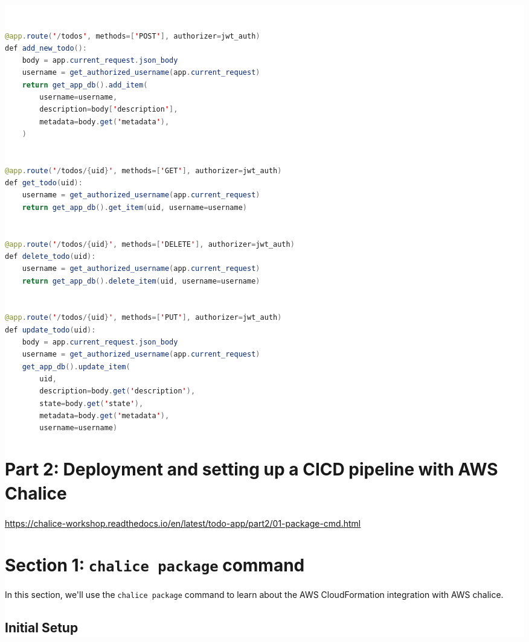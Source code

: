```java


@app.route('/todos', methods=['POST'], authorizer=jwt_auth)
def add_new_todo():
    body = app.current_request.json_body
    username = get_authorized_username(app.current_request)
    return get_app_db().add_item(
        username=username,
        description=body['description'],
        metadata=body.get('metadata'),
    )


@app.route('/todos/{uid}', methods=['GET'], authorizer=jwt_auth)
def get_todo(uid):
    username = get_authorized_username(app.current_request)
    return get_app_db().get_item(uid, username=username)


@app.route('/todos/{uid}', methods=['DELETE'], authorizer=jwt_auth)
def delete_todo(uid):
    username = get_authorized_username(app.current_request)
    return get_app_db().delete_item(uid, username=username)


@app.route('/todos/{uid}', methods=['PUT'], authorizer=jwt_auth)
def update_todo(uid):
    body = app.current_request.json_body
    username = get_authorized_username(app.current_request)
    get_app_db().update_item(
        uid,
        description=body.get('description'),
        state=body.get('state'),
        metadata=body.get('metadata'),
        username=username)
```

# Part 2: Deployment and setting up a CICD pipeline with AWS Chalice

https://chalice-workshop.readthedocs.io/en/latest/todo-app/part2/01-package-cmd.html

# Section 1: `chalice package` command

In this section, we'll use the `chalice package` command
to learn about the AWS CloudFormation integration with AWS chalice.

## Initial Setup
